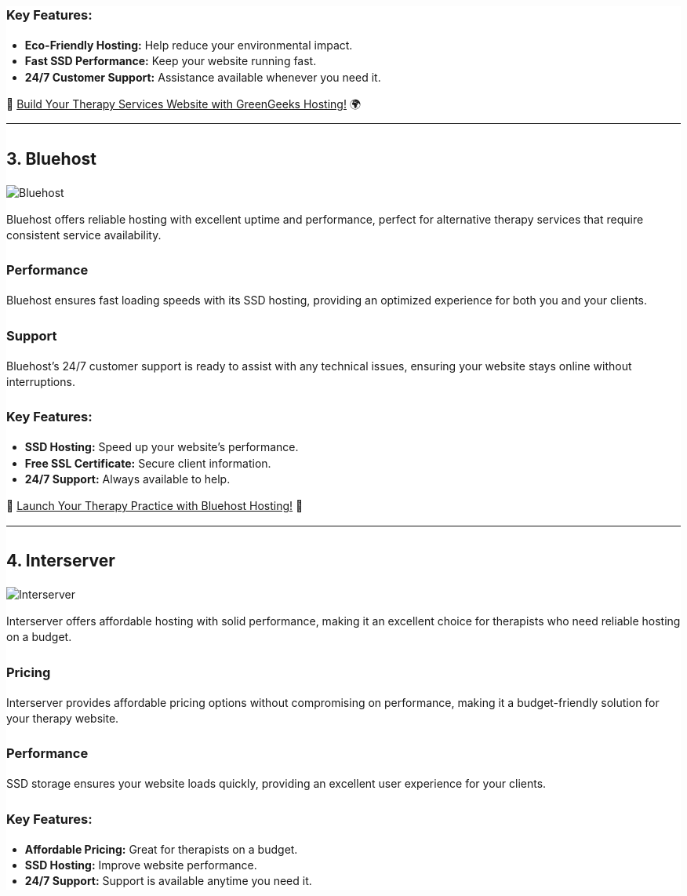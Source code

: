 ### Key Features:
- **Eco-Friendly Hosting:** Help reduce your environmental impact.
- **Fast SSD Performance:** Keep your website running fast.
- **24/7 Customer Support:** Assistance available whenever you need it.

🌱 [Build Your Therapy Services Website with GreenGeeks Hosting!](https://snipitx.com/greengeeks-jy) 🌍

---

## 3. Bluehost

![Bluehost](https://i.imgur.com/PasFF9E.jpeg "Bluehost Hosting")

Bluehost offers reliable hosting with excellent uptime and performance, perfect for alternative therapy services that require consistent service availability.

### Performance
Bluehost ensures fast loading speeds with its SSD hosting, providing an optimized experience for both you and your clients.

### Support
Bluehost’s 24/7 customer support is ready to assist with any technical issues, ensuring your website stays online without interruptions.

### Key Features:
- **SSD Hosting:** Speed up your website’s performance.
- **Free SSL Certificate:** Secure client information.
- **24/7 Support:** Always available to help.

🌟 [Launch Your Therapy Practice with Bluehost Hosting!](https://snipitx.com/bluehost-jy) 💬

---

## 4. Interserver

![Interserver](https://i.imgur.com/OM5dOEW.jpeg "Interserver Hosting")

Interserver offers affordable hosting with solid performance, making it an excellent choice for therapists who need reliable hosting on a budget.

### Pricing
Interserver provides affordable pricing options without compromising on performance, making it a budget-friendly solution for your therapy website.

### Performance
SSD storage ensures your website loads quickly, providing an excellent user experience for your clients.

### Key Features:
- **Affordable Pricing:** Great for therapists on a budget.
- **SSD Hosting:** Improve website performance.
- **24/7 Support:** Support is available anytime you need it.
